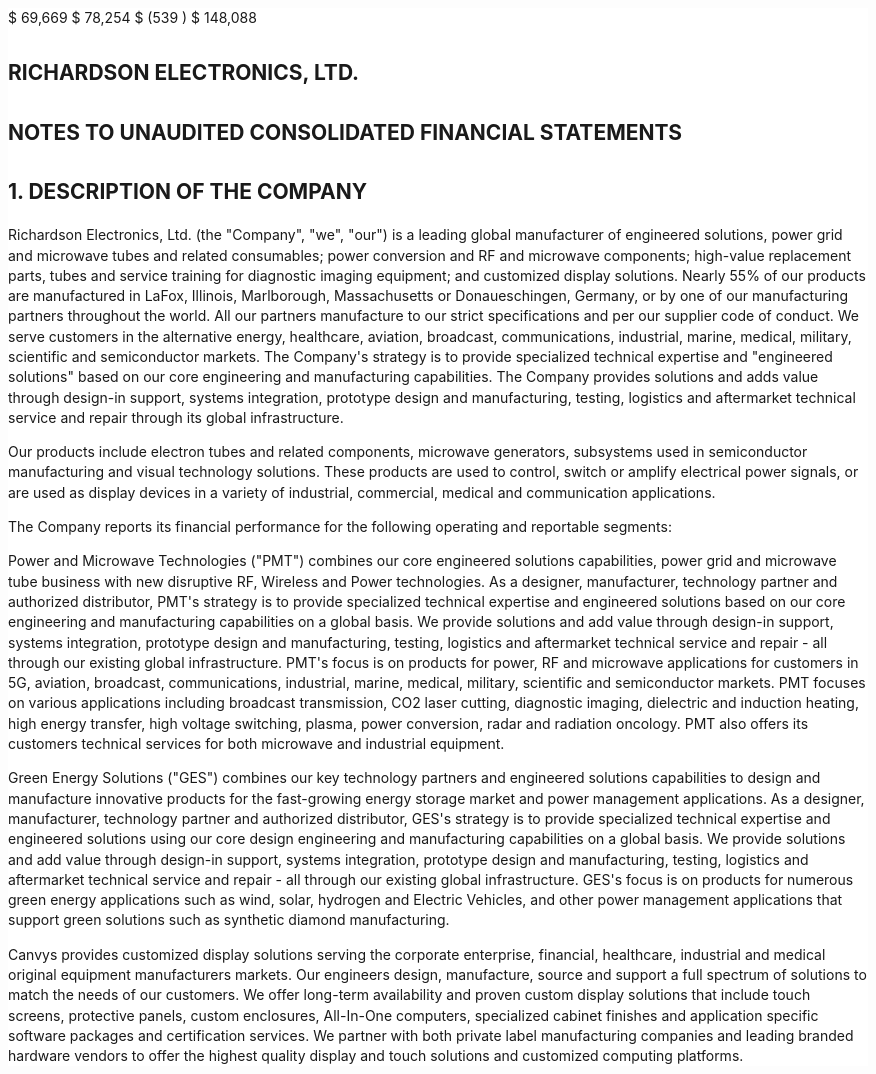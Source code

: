 <td>$ 69,669</td>
<td>$ 78,254</td>
<td>$ (539 )</td>
<td>$ 148,088</td>
</tr>
</tbody>
</table>
<h2>RICHARDSON ELECTRONICS, LTD.</h2>
<h2>NOTES TO UNAUDITED CONSOLIDATED FINANCIAL STATEMENTS</h2>
<h2>1. DESCRIPTION OF THE COMPANY</h2>
<p>Richardson Electronics, Ltd. (the "Company", "we", "our") is a leading global manufacturer of engineered solutions, power grid and microwave tubes and related consumables; power conversion and RF and microwave components; high-value replacement parts, tubes and service training for diagnostic imaging equipment; and customized display solutions. Nearly 55% of our products are manufactured in LaFox, Illinois, Marlborough, Massachusetts or Donaueschingen, Germany, or by one of our manufacturing partners throughout the world. All our partners manufacture to our strict specifications and per our supplier code of conduct. We serve customers in the alternative energy, healthcare, aviation, broadcast, communications, industrial, marine, medical, military, scientific and semiconductor markets. The Company's strategy is to provide specialized technical expertise and "engineered solutions" based on our core engineering and manufacturing capabilities. The Company provides solutions and adds value through design-in support, systems integration, prototype design and manufacturing, testing, logistics and aftermarket technical service and repair through its global infrastructure.</p>
<p>Our products include electron tubes and related components, microwave generators, subsystems used in semiconductor manufacturing and visual technology solutions. These products are used to control, switch or amplify electrical power signals, or are used as display devices in a variety of industrial, commercial, medical and communication applications.</p>
<p>The Company reports its financial performance for the following operating and reportable segments:</p>
<p>Power and Microwave Technologies ("PMT") combines our core engineered solutions capabilities, power grid and microwave tube business with new disruptive RF, Wireless and Power technologies. As a designer, manufacturer, technology partner and authorized distributor, PMT's strategy is to provide specialized technical expertise and engineered solutions based on our core engineering and manufacturing capabilities on a global basis. We provide solutions and add value through design-in support, systems integration, prototype design and manufacturing, testing, logistics and aftermarket technical service and repair - all through our existing global infrastructure. PMT's focus is on products for power, RF and microwave applications for customers in 5G, aviation, broadcast, communications, industrial, marine, medical, military, scientific and semiconductor markets. PMT focuses on various applications including broadcast transmission, CO2 laser cutting, diagnostic imaging, dielectric and induction heating, high energy transfer, high voltage switching, plasma, power conversion, radar and radiation oncology. PMT also offers its customers technical services for both microwave and industrial equipment.</p>
<p>Green Energy Solutions ("GES") combines our key technology partners and engineered solutions capabilities to design and manufacture innovative products for the fast-growing energy storage market and power management applications. As a designer, manufacturer, technology partner and authorized distributor, GES's strategy is to provide specialized technical expertise and engineered solutions using our core design engineering and manufacturing capabilities on a global basis. We provide solutions and add value through design-in support, systems integration, prototype design and manufacturing, testing, logistics and aftermarket technical service and repair - all through our existing global infrastructure. GES's focus is on products for numerous green energy applications such as wind, solar, hydrogen and Electric Vehicles, and other power management applications that support green solutions such as synthetic diamond manufacturing.</p>
<p>Canvys provides customized display solutions serving the corporate enterprise, financial, healthcare, industrial and medical original equipment manufacturers markets. Our engineers design, manufacture, source and support a full spectrum of solutions to match the needs of our customers. We offer long-term availability and proven custom display solutions that include touch screens, protective panels, custom enclosures, All-In-One computers, specialized cabinet finishes and application specific software packages and certification services. We partner with both private label manufacturing companies and leading branded hardware vendors to offer the highest quality display and touch solutions and customized computing platforms.</p>